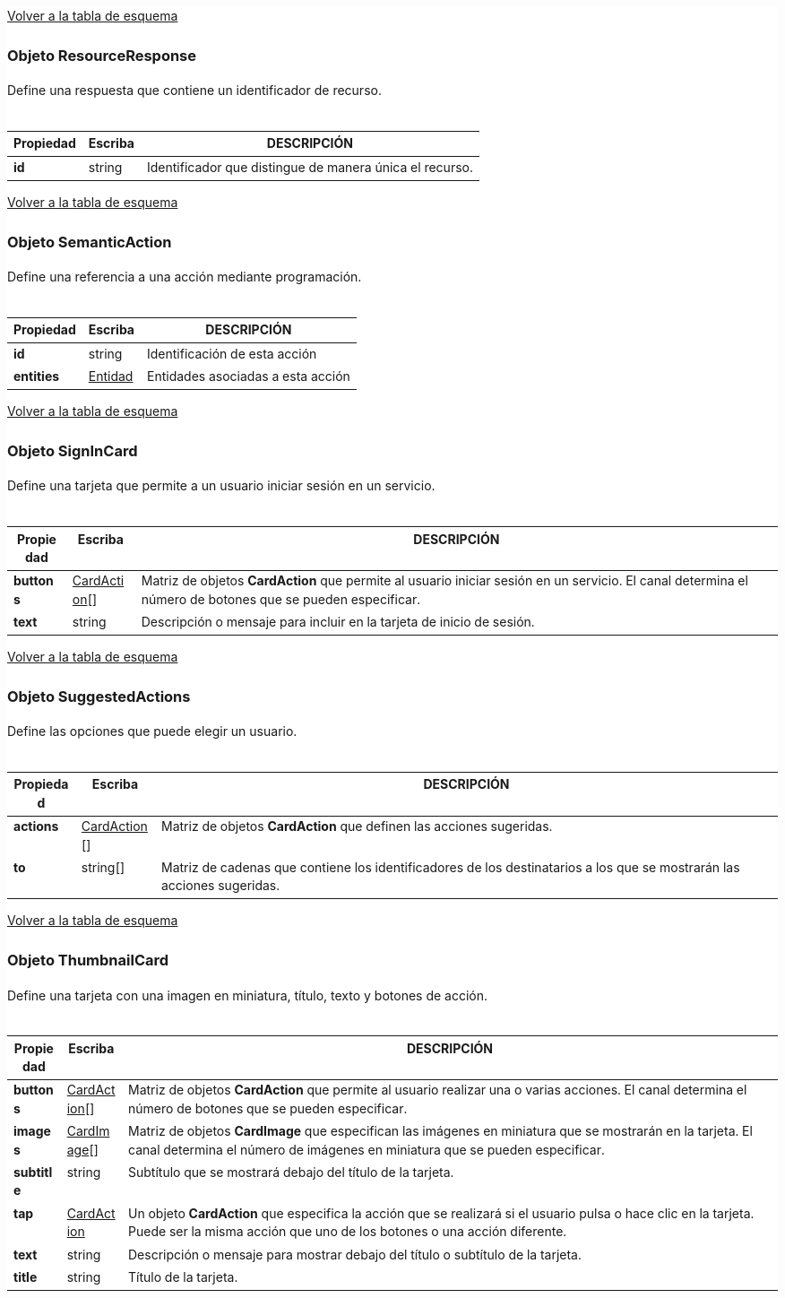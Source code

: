 <a href="#objects">Volver a la tabla de esquema</a>

### <a name="resourceresponse-object"></a>Objeto ResourceResponse
Define una respuesta que contiene un identificador de recurso.<br/><br/>

|      Propiedad       |  Escriba  |                DESCRIPCIÓN                |
|---------------------|--------|-------------------------------------------|
| <strong>id</strong> | string | Identificador que distingue de manera única el recurso. |

<a href="#objects">Volver a la tabla de esquema</a>

### <a name="semanticaction-object"></a>Objeto SemanticAction
Define una referencia a una acción mediante programación.<br/><br/>

| Propiedad | Escriba | DESCRIPCIÓN |
|----|----|----|
| **id** | string | Identificación de esta acción |
| **entities** | [Entidad](#entity-object) | Entidades asociadas a esta acción |

<a href="#objects">Volver a la tabla de esquema</a>

### <a name="signincard-object"></a>Objeto SignInCard
Define una tarjeta que permite a un usuario iniciar sesión en un servicio.<br/><br/>

| Propiedad | Escriba | DESCRIPCIÓN |
|----|----|----|
| **buttons** | [CardAction](#cardaction-object)[] | Matriz de objetos **CardAction** que permite al usuario iniciar sesión en un servicio. El canal determina el número de botones que se pueden especificar. |
| **text** | string | Descripción o mensaje para incluir en la tarjeta de inicio de sesión. |

<a href="#objects">Volver a la tabla de esquema</a>

### <a name="suggestedactions-object"></a>Objeto SuggestedActions
Define las opciones que puede elegir un usuario.<br/><br/> 

| Propiedad | Escriba | DESCRIPCIÓN |
|----|----|----|
| **actions** | [CardAction](#cardaction-object)[] | Matriz de objetos **CardAction** que definen las acciones sugeridas. |
| **to** | string[] | Matriz de cadenas que contiene los identificadores de los destinatarios a los que se mostrarán las acciones sugeridas. |

<a href="#objects">Volver a la tabla de esquema</a>

### <a name="thumbnailcard-object"></a>Objeto ThumbnailCard
Define una tarjeta con una imagen en miniatura, título, texto y botones de acción.<br/><br/>

| Propiedad | Escriba | DESCRIPCIÓN |
|----|----|----|
| **buttons** | [CardAction](#cardaction-object)[] | Matriz de objetos **CardAction** que permite al usuario realizar una o varias acciones. El canal determina el número de botones que se pueden especificar. |
| **images** | [CardImage](#cardimage-object)[] | Matriz de objetos **CardImage** que especifican las imágenes en miniatura que se mostrarán en la tarjeta. El canal determina el número de imágenes en miniatura que se pueden especificar. |
| **subtitle** | string | Subtítulo que se mostrará debajo del título de la tarjeta. |
| **tap** | [CardAction](#cardaction-object) | Un objeto **CardAction** que especifica la acción que se realizará si el usuario pulsa o hace clic en la tarjeta. Puede ser la misma acción que uno de los botones o una acción diferente. |
| **text** | string | Descripción o mensaje para mostrar debajo del título o subtítulo de la tarjeta. |
| **title** | string | Título de la tarjeta. |
